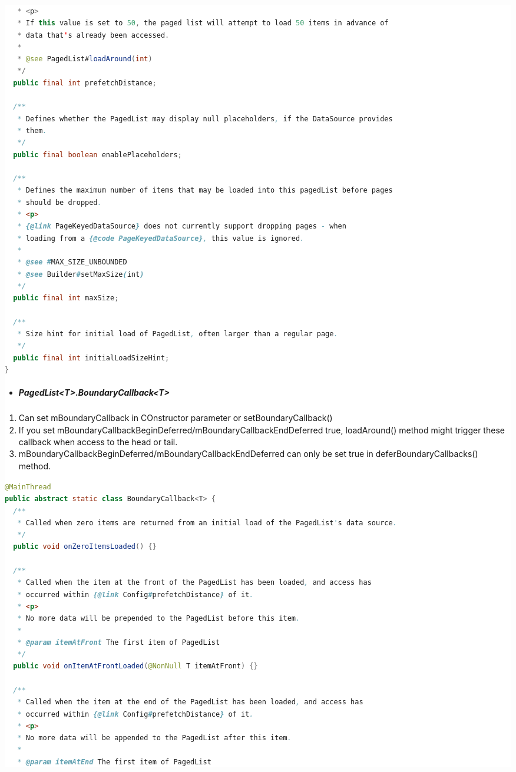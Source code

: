   ```java
     * <p>
     * If this value is set to 50, the paged list will attempt to load 50 items in advance of
     * data that's already been accessed.
     *
     * @see PagedList#loadAround(int)
     */
    public final int prefetchDistance;

    /**
     * Defines whether the PagedList may display null placeholders, if the DataSource provides
     * them.
     */
    public final boolean enablePlaceholders;

    /**
     * Defines the maximum number of items that may be loaded into this pagedList before pages
     * should be dropped.
     * <p>
     * {@link PageKeyedDataSource} does not currently support dropping pages - when
     * loading from a {@code PageKeyedDataSource}, this value is ignored.
     *
     * @see #MAX_SIZE_UNBOUNDED
     * @see Builder#setMaxSize(int)
     */
    public final int maxSize;

    /**
     * Size hint for initial load of PagedList, often larger than a regular page.
     */
    public final int initialLoadSizeHint;
  }
  ```
  
  + ##### ***PagedList\<T\>.BoundaryCallback\<T\>***
  1. Can set mBoundaryCallback in COnstructor parameter or setBoundaryCallback()
  2. If you set mBoundaryCallbackBeginDeferred/mBoundaryCallbackEndDeferred true, loadAround() method might trigger these callback when access to the head or tail.
  3. mBoundaryCallbackBeginDeferred/mBoundaryCallbackEndDeferred can only be set true in deferBoundaryCallbacks() method.
  ```java
  @MainThread
  public abstract static class BoundaryCallback<T> {
    /**
     * Called when zero items are returned from an initial load of the PagedList's data source.
     */
    public void onZeroItemsLoaded() {}

    /**
     * Called when the item at the front of the PagedList has been loaded, and access has
     * occurred within {@link Config#prefetchDistance} of it.
     * <p>
     * No more data will be prepended to the PagedList before this item.
     *
     * @param itemAtFront The first item of PagedList
     */
    public void onItemAtFrontLoaded(@NonNull T itemAtFront) {}

    /**
     * Called when the item at the end of the PagedList has been loaded, and access has
     * occurred within {@link Config#prefetchDistance} of it.
     * <p>
     * No more data will be appended to the PagedList after this item.
     *
     * @param itemAtEnd The first item of PagedList
  ```